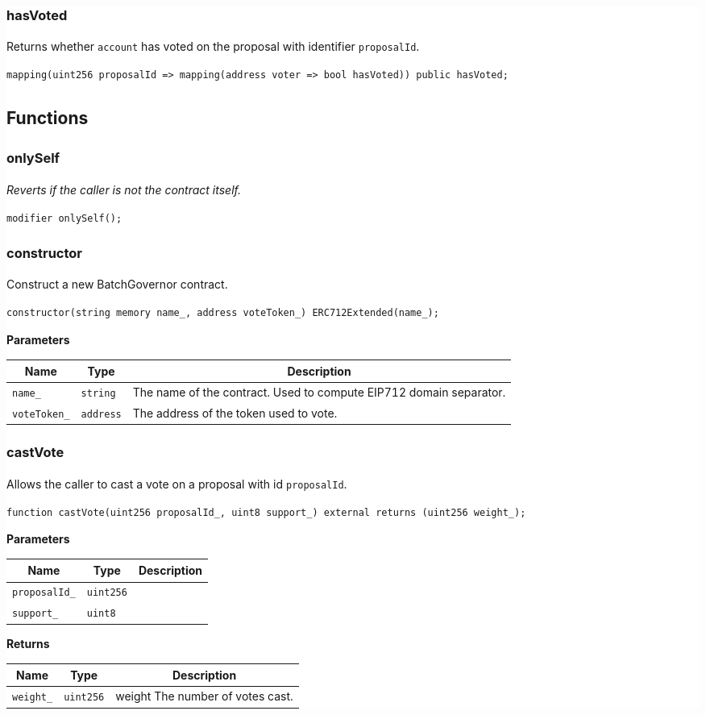 
### hasVoted
Returns whether `account` has voted on the proposal with identifier `proposalId`.


```solidity
mapping(uint256 proposalId => mapping(address voter => bool hasVoted)) public hasVoted;
```


## Functions
### onlySelf

*Reverts if the caller is not the contract itself.*


```solidity
modifier onlySelf();
```

### constructor

Construct a new BatchGovernor contract.


```solidity
constructor(string memory name_, address voteToken_) ERC712Extended(name_);
```
**Parameters**

|Name|Type|Description|
|----|----|-----------|
|`name_`|`string`|     The name of the contract. Used to compute EIP712 domain separator.|
|`voteToken_`|`address`|The address of the token used to vote.|


### castVote

Allows the caller to cast a vote on a proposal with id `proposalId`.


```solidity
function castVote(uint256 proposalId_, uint8 support_) external returns (uint256 weight_);
```
**Parameters**

|Name|Type|Description|
|----|----|-----------|
|`proposalId_`|`uint256`||
|`support_`|`uint8`||

**Returns**

|Name|Type|Description|
|----|----|-----------|
|`weight_`|`uint256`|weight     The number of votes cast.|
